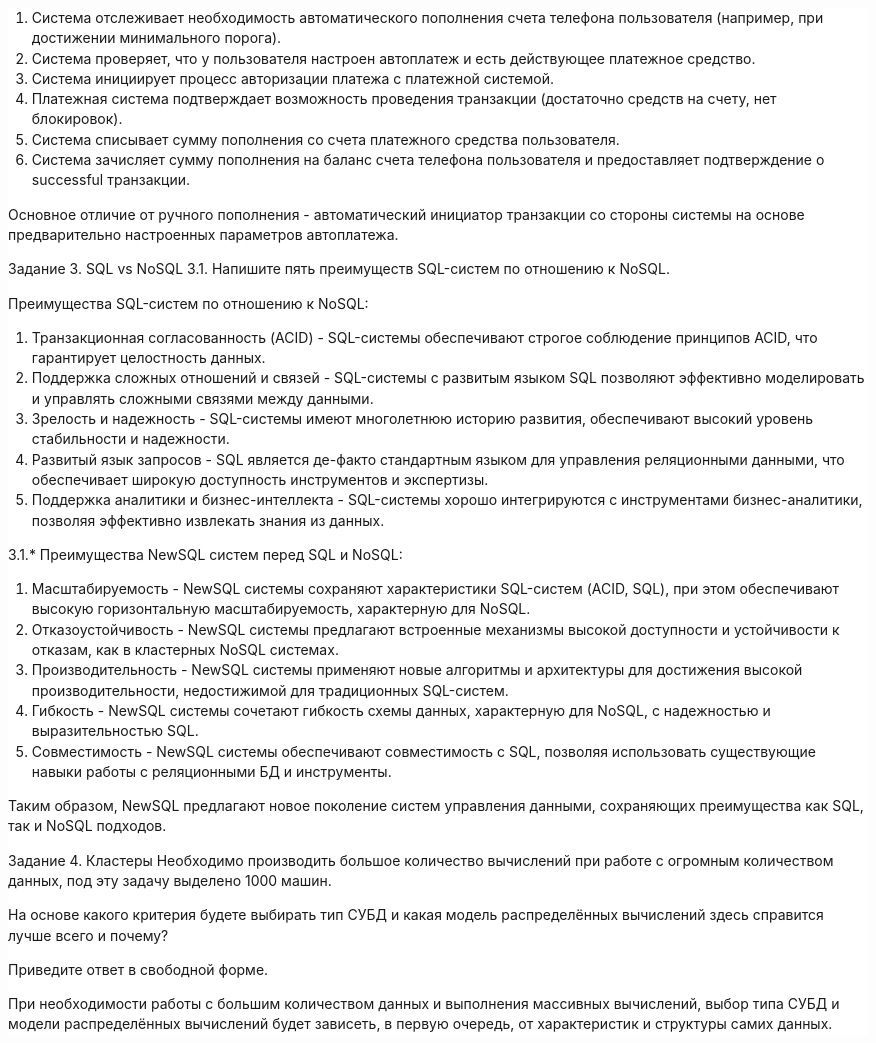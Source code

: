1. Система отслеживает необходимость автоматического пополнения счета телефона пользователя (например, при достижении минимального порога).
2. Система проверяет, что у пользователя настроен автоплатеж и есть действующее платежное средство.
3. Система инициирует процесс авторизации платежа с платежной системой.
4. Платежная система подтверждает возможность проведения транзакции (достаточно средств на счету, нет блокировок).
5. Система списывает сумму пополнения со счета платежного средства пользователя.
6. Система зачисляет сумму пополнения на баланс счета телефона пользователя и предоставляет подтверждение о successful транзакции.

Основное отличие от ручного пополнения - автоматический инициатор транзакции со стороны системы на основе предварительно настроенных параметров автоплатежа.

Задание 3. SQL vs NoSQL
3.1. Напишите пять преимуществ SQL-систем по отношению к NoSQL.

Преимущества SQL-систем по отношению к NoSQL:

1. Транзакционная согласованность (ACID) - SQL-системы обеспечивают строгое соблюдение принципов ACID, что гарантирует целостность данных.
2. Поддержка сложных отношений и связей - SQL-системы с развитым языком SQL позволяют эффективно моделировать и управлять сложными связями между данными.
3. Зрелость и надежность - SQL-системы имеют многолетнюю историю развития, обеспечивают высокий уровень стабильности и надежности.
4. Развитый язык запросов - SQL является де-факто стандартным языком для управления реляционными данными, что обеспечивает широкую доступность инструментов и экспертизы.
5. Поддержка аналитики и бизнес-интеллекта - SQL-системы хорошо интегрируются с инструментами бизнес-аналитики, позволяя эффективно извлекать знания из данных.

3.1.* Преимущества NewSQL систем перед SQL и NoSQL:

1. Масштабируемость - NewSQL системы сохраняют характеристики SQL-систем (ACID, SQL), при этом обеспечивают высокую горизонтальную масштабируемость, характерную для NoSQL.
2. Отказоустойчивость - NewSQL системы предлагают встроенные механизмы высокой доступности и устойчивости к отказам, как в кластерных NoSQL системах.
3. Производительность - NewSQL системы применяют новые алгоритмы и архитектуры для достижения высокой производительности, недостижимой для традиционных SQL-систем.
4. Гибкость - NewSQL системы сочетают гибкость схемы данных, характерную для NoSQL, с надежностью и выразительностью SQL.
5. Совместимость - NewSQL системы обеспечивают совместимость с SQL, позволяя использовать существующие навыки работы с реляционными БД и инструменты.

Таким образом, NewSQL предлагают новое поколение систем управления данными, сохраняющих преимущества как SQL, так и NoSQL подходов.

Задание 4. Кластеры
Необходимо производить большое количество вычислений при работе с огромным количеством данных, под эту задачу выделено 1000 машин.

На основе какого критерия будете выбирать тип СУБД и какая модель распределённых вычислений здесь справится лучше всего и почему?

Приведите ответ в свободной форме.

При необходимости работы с большим количеством данных и выполнения массивных вычислений, выбор типа СУБД и модели распределённых вычислений будет зависеть, в первую очередь, от характеристик и структуры самих данных.
